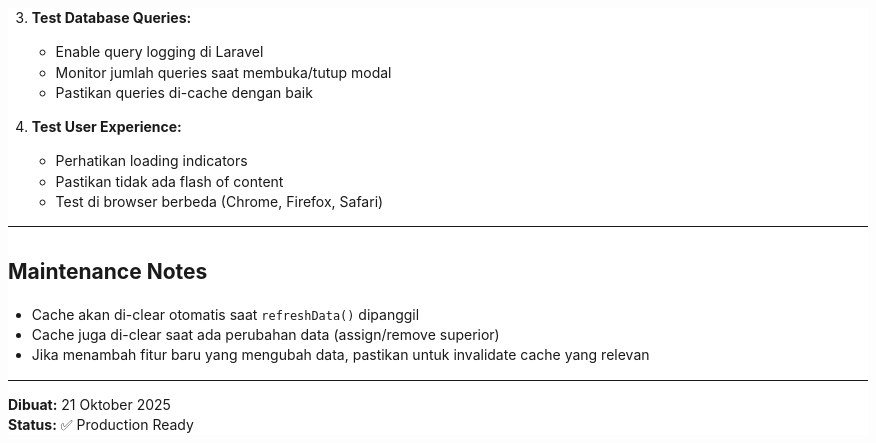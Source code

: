3. **Test Database Queries:**
   - Enable query logging di Laravel
   - Monitor jumlah queries saat membuka/tutup modal
   - Pastikan queries di-cache dengan baik

4. **Test User Experience:**
   - Perhatikan loading indicators
   - Pastikan tidak ada flash of content
   - Test di browser berbeda (Chrome, Firefox, Safari)

---

## Maintenance Notes

- Cache akan di-clear otomatis saat `refreshData()` dipanggil
- Cache juga di-clear saat ada perubahan data (assign/remove superior)
- Jika menambah fitur baru yang mengubah data, pastikan untuk invalidate cache yang relevan

---

**Dibuat:** 21 Oktober 2025  
**Status:** ✅ Production Ready
